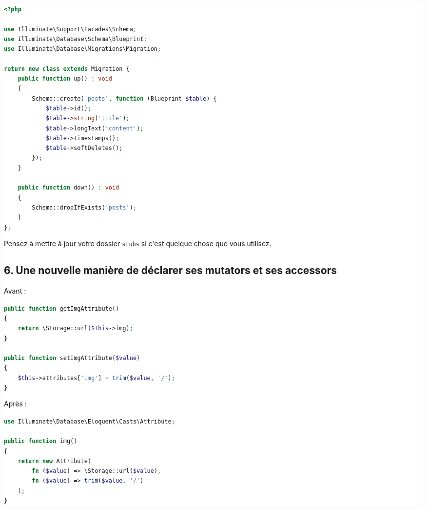 ```php
<?php

use Illuminate\Support\Facades\Schema;
use Illuminate\Database\Schema\Blueprint;
use Illuminate\Database\Migrations\Migration;

return new class extends Migration {
    public function up() : void
    {
        Schema::create('posts', function (Blueprint $table) {
            $table->id();
            $table->string('title');
            $table->longText('content');
            $table->timestamps();
            $table->softDeletes();
        });
    }

    public function down() : void
    {
        Schema::dropIfExists('posts');
    }
};
```

Pensez à mettre à jour votre dossier `stubs` si c'est quelque chose que vous utilisez.

## 6. Une nouvelle manière de déclarer ses mutators et ses accessors

Avant :

```php
public function getImgAttribute()
{
    return \Storage::url($this->img);
}

public function setImgAttribute($value)
{
    $this->attributes['img'] = trim($value, '/');
}
```

Après :

```php
use Illuminate\Database\Eloquent\Casts\Attribute;

public function img()
{
    return new Attribute(
        fn ($value) => \Storage::url($value),
		fn ($value) => trim($value, '/')
    );
}
```
